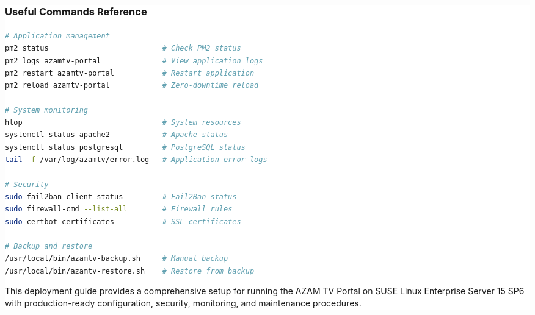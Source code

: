 ### Useful Commands Reference
```bash
# Application management
pm2 status                          # Check PM2 status
pm2 logs azamtv-portal              # View application logs
pm2 restart azamtv-portal           # Restart application
pm2 reload azamtv-portal            # Zero-downtime reload

# System monitoring
htop                                # System resources
systemctl status apache2            # Apache status
systemctl status postgresql         # PostgreSQL status
tail -f /var/log/azamtv/error.log   # Application error logs

# Security
sudo fail2ban-client status         # Fail2Ban status
sudo firewall-cmd --list-all        # Firewall rules
sudo certbot certificates           # SSL certificates

# Backup and restore
/usr/local/bin/azamtv-backup.sh     # Manual backup
/usr/local/bin/azamtv-restore.sh    # Restore from backup
```

This deployment guide provides a comprehensive setup for running the AZAM TV Portal on SUSE Linux Enterprise Server 15 SP6 with production-ready configuration, security, monitoring, and maintenance procedures.